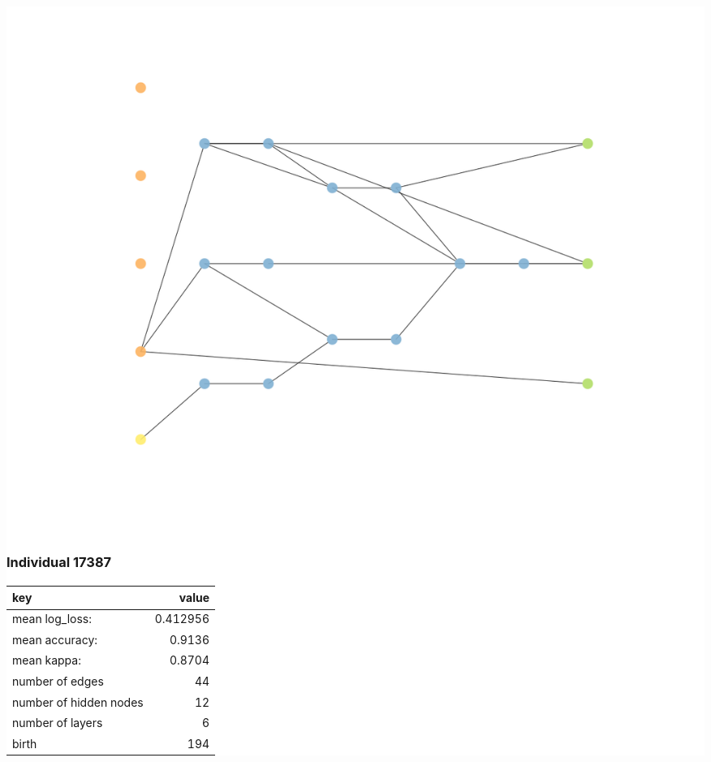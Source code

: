![Network of individual 16935](media/network_16935.svg)


### Individual 17387


| key                    |      value |
|:-----------------------|-----------:|
| mean log_loss:         |   0.412956 |
| mean accuracy:         |   0.9136   |
| mean kappa:            |   0.8704   |
| number of edges        |  44        |
| number of hidden nodes |  12        |
| number of layers       |   6        |
| birth                  | 194        |
